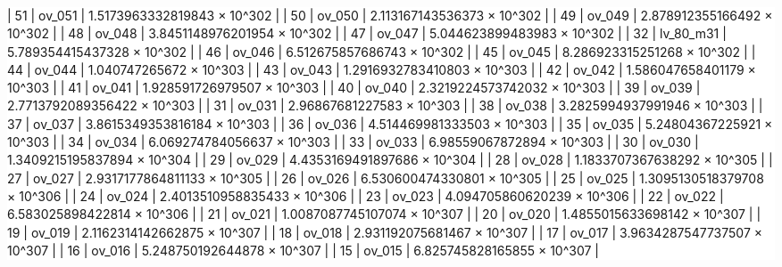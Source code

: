 | 51 | ov_051 | 1.5173963332819843 × 10^302 |
| 50 | ov_050 | 2.113167143536373 × 10^302 |
| 49 | ov_049 | 2.878912355166492 × 10^302 |
| 48 | ov_048 | 3.8451148976201954 × 10^302 |
| 47 | ov_047 | 5.044623899483983 × 10^302 |
| 32 | lv_80_m31 | 5.789354415437328 × 10^302 |
| 46 | ov_046 | 6.512675857686743 × 10^302 |
| 45 | ov_045 | 8.286923315251268 × 10^302 |
| 44 | ov_044 | 1.040747265672 × 10^303 |
| 43 | ov_043 | 1.2916932783410803 × 10^303 |
| 42 | ov_042 | 1.586047658401179 × 10^303 |
| 41 | ov_041 | 1.928591726979507 × 10^303 |
| 40 | ov_040 | 2.3219224573742032 × 10^303 |
| 39 | ov_039 | 2.7713792089356422 × 10^303 |
| 31 | ov_031 | 2.96867681227583 × 10^303 |
| 38 | ov_038 | 3.2825994937991946 × 10^303 |
| 37 | ov_037 | 3.8615349353816184 × 10^303 |
| 36 | ov_036 | 4.514469981333503 × 10^303 |
| 35 | ov_035 | 5.24804367225921 × 10^303 |
| 34 | ov_034 | 6.069274784056637 × 10^303 |
| 33 | ov_033 | 6.98559067872894 × 10^303 |
| 30 | ov_030 | 1.3409215195837894 × 10^304 |
| 29 | ov_029 | 4.4353169491897686 × 10^304 |
| 28 | ov_028 | 1.1833707367638292 × 10^305 |
| 27 | ov_027 | 2.9317177864811133 × 10^305 |
| 26 | ov_026 | 6.530600474330801 × 10^305 |
| 25 | ov_025 | 1.3095130518379708 × 10^306 |
| 24 | ov_024 | 2.4013510958835433 × 10^306 |
| 23 | ov_023 | 4.094705860620239 × 10^306 |
| 22 | ov_022 | 6.583025898422814 × 10^306 |
| 21 | ov_021 | 1.0087087745107074 × 10^307 |
| 20 | ov_020 | 1.4855015633698142 × 10^307 |
| 19 | ov_019 | 2.1162314142662875 × 10^307 |
| 18 | ov_018 | 2.931192075681467 × 10^307 |
| 17 | ov_017 | 3.9634287547737507 × 10^307 |
| 16 | ov_016 | 5.248750192644878 × 10^307 |
| 15 | ov_015 | 6.825745828165855 × 10^307 |